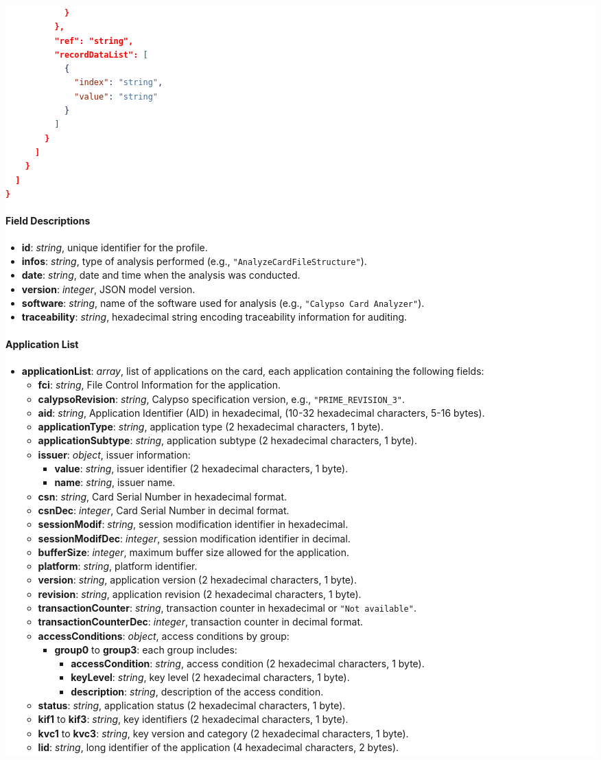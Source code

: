 ```json
            }
          },
          "ref": "string",
          "recordDataList": [
            {
              "index": "string",
              "value": "string"
            }
          ]
        }
      ]
    }
  ]
}
```

#### Field Descriptions

- **id**: *string*, unique identifier for the profile.
- **infos**: *string*, type of analysis performed (e.g., `"AnalyzeCardFileStructure"`).
- **date**: *string*, date and time when the analysis was conducted.
- **version**: *integer*, JSON model version.
- **software**: *string*, name of the software used for analysis (e.g., `"Calypso Card Analyzer"`).
- **traceability**: *string*, hexadecimal string encoding traceability information for auditing.

#### Application List

- **applicationList**: *array*, list of applications on the card, each application containing the following fields:
    - **fci**: *string*, File Control Information for the application.
    - **calypsoRevision**: *string*, Calypso specification version, e.g., `"PRIME_REVISION_3"`.
    - **aid**: *string*, Application Identifier (AID) in hexadecimal, (10-32 hexadecimal characters, 5-16 bytes).
    - **applicationType**: *string*, application type (2 hexadecimal characters, 1 byte).
    - **applicationSubtype**: *string*, application subtype (2 hexadecimal characters, 1 byte).
    - **issuer**: *object*, issuer information:
        - **value**: *string*, issuer identifier (2 hexadecimal characters, 1 byte).
        - **name**: *string*, issuer name.
    - **csn**: *string*, Card Serial Number in hexadecimal format.
    - **csnDec**: *integer*, Card Serial Number in decimal format.
    - **sessionModif**: *string*, session modification identifier in hexadecimal.
    - **sessionModifDec**: *integer*, session modification identifier in decimal.
    - **bufferSize**: *integer*, maximum buffer size allowed for the application.
    - **platform**: *string*, platform identifier.
    - **version**: *string*, application version (2 hexadecimal characters, 1 byte).
    - **revision**: *string*, application revision (2 hexadecimal characters, 1 byte).
    - **transactionCounter**: *string*, transaction counter in hexadecimal or `"Not available"`.
    - **transactionCounterDec**: *integer*, transaction counter in decimal format.
    - **accessConditions**: *object*, access conditions by group:
        - **group0** to **group3**: each group includes:
            - **accessCondition**: *string*, access condition (2 hexadecimal characters, 1 byte).
            - **keyLevel**: *string*, key level (2 hexadecimal characters, 1 byte).
            - **description**: *string*, description of the access condition.
    - **status**: *string*, application status (2 hexadecimal characters, 1 byte).
    - **kif1** to **kif3**: *string*, key identifiers (2 hexadecimal characters, 1 byte).
    - **kvc1** to **kvc3**: *string*, key version and category (2 hexadecimal characters, 1 byte).
    - **lid**: *string*, long identifier of the application (4 hexadecimal characters, 2 bytes).
